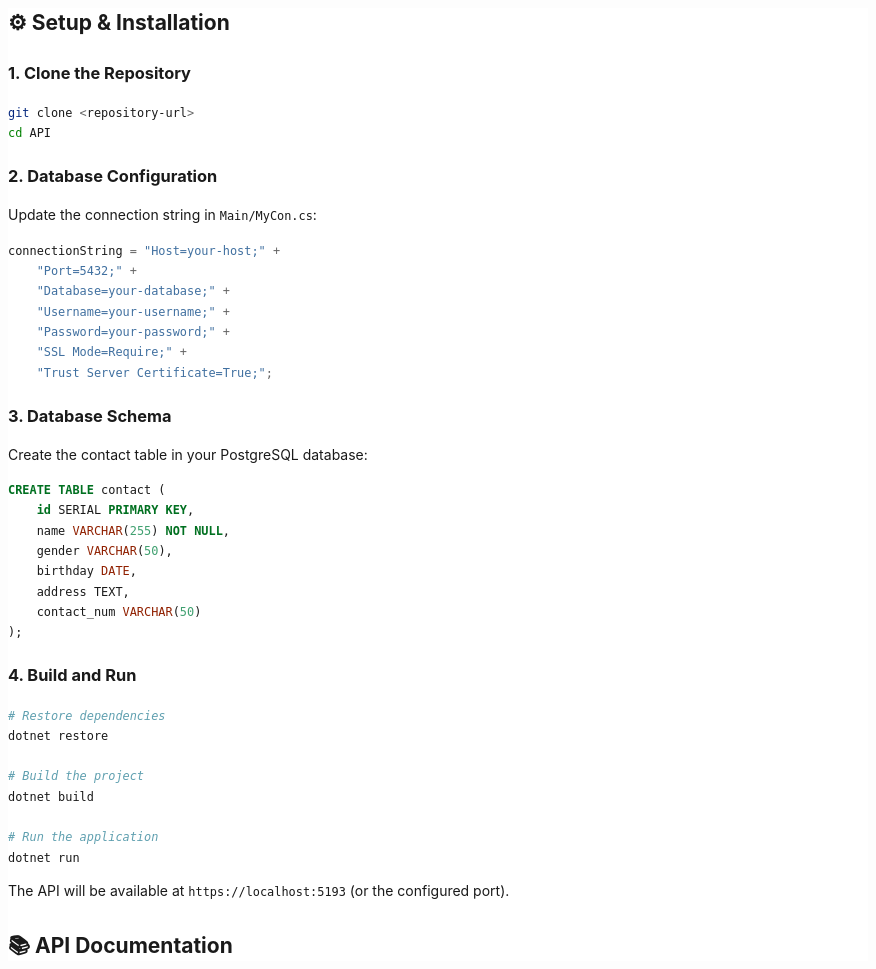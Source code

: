 ## ⚙️ Setup & Installation

### 1. Clone the Repository

```bash
git clone <repository-url>
cd API
```

### 2. Database Configuration

Update the connection string in `Main/MyCon.cs`:

```csharp
connectionString = "Host=your-host;" + 
    "Port=5432;" +
    "Database=your-database;" +
    "Username=your-username;" +
    "Password=your-password;" + 
    "SSL Mode=Require;" +
    "Trust Server Certificate=True;";
```

### 3. Database Schema

Create the contact table in your PostgreSQL database:

```sql
CREATE TABLE contact (
    id SERIAL PRIMARY KEY,
    name VARCHAR(255) NOT NULL,
    gender VARCHAR(50),
    birthday DATE,
    address TEXT,
    contact_num VARCHAR(50)
);
```

### 4. Build and Run

```bash
# Restore dependencies
dotnet restore

# Build the project
dotnet build

# Run the application
dotnet run
```

The API will be available at `https://localhost:5193` (or the configured port).

## 📚 API Documentation
